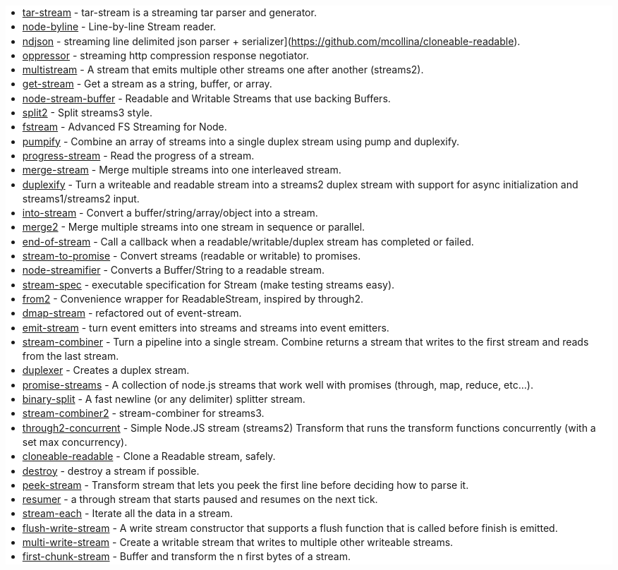 - [tar-stream](https://github.com/mafintosh/tar-stream) - tar-stream is a streaming tar parser and generator.
- [node-byline](https://github.com/jahewson/node-byline) - Line-by-line Stream reader.
- [ndjson](https://github.com/maxogden/ndjson) - streaming line delimited json parser + serializer](https://github.com/mcollina/cloneable-readable).
- [oppressor](https://github.com/substack/oppressor) - streaming http compression response negotiator.
- [multistream](https://github.com/feross/multistream) - A stream that emits multiple other streams one after another (streams2).
- [get-stream](https://github.com/sindresorhus/get-stream) - Get a stream as a string, buffer, or array.
- [node-stream-buffer](https://github.com/samcday/node-stream-buffer) - Readable and Writable Streams that use backing Buffers.
- [split2](https://github.com/mcollina/split2) - Split streams3 style.
- [fstream](https://github.com/npm/fstream) - Advanced FS Streaming for Node.
- [pumpify](https://github.com/mafintosh/pumpify) - Combine an array of streams into a single duplex stream using pump and duplexify.
- [progress-stream](https://github.com/freeall/progress-stream) - Read the progress of a stream.
- [merge-stream](https://github.com/grncdr/merge-stream) - Merge multiple streams into one interleaved stream.
- [duplexify](https://github.com/mafintosh/duplexify) - Turn a writeable and readable stream into a streams2 duplex stream with support for async initialization and streams1/streams2 input.
- [into-stream](https://github.com/sindresorhus/into-stream) - Convert a buffer/string/array/object into a stream.
- [merge2](https://github.com/teambition/merge2) - Merge multiple streams into one stream in sequence or parallel.
- [end-of-stream](https://github.com/mafintosh/end-of-stream) - Call a callback when a readable/writable/duplex stream has completed or failed.
- [stream-to-promise](https://github.com/bendrucker/stream-to-promise) - Convert streams (readable or writable) to promises.
- [node-streamifier](https://github.com/gagle/node-streamifier) - Converts a Buffer/String to a readable stream.
- [stream-spec](https://github.com/dominictarr/stream-spec) - executable specification for Stream (make testing streams easy).
- [from2](https://github.com/hughsk/from2) - Convenience wrapper for ReadableStream, inspired by through2.
- [dmap-stream](https://github.com/dominictarr/map-stream) - refactored out of event-stream.
- [emit-stream](https://github.com/substack/emit-stream) - turn event emitters into streams and streams into event emitters.
- [stream-combiner](https://github.com/dominictarr/stream-combiner) - Turn a pipeline into a single stream. Combine returns a stream that writes to the first stream and reads from the last stream.
- [duplexer](https://github.com/raynos/duplexer) - Creates a duplex stream.
- [promise-streams](https://github.com/spion/promise-streams) - A collection of node.js streams that work well with promises (through, map, reduce, etc...).
- [binary-split](https://github.com/maxogden/binary-split) - A fast newline (or any delimiter) splitter stream.
- [stream-combiner2](https://github.com/substack/stream-combiner2) - stream-combiner for streams3.
- [through2-concurrent](https://github.com/almost/through2-concurrent) - Simple Node.JS stream (streams2) Transform that runs the transform functions concurrently (with a set max concurrency).
- [cloneable-readable](https://github.com/mcollina/cloneable-readable) - Clone a Readable stream, safely.
- [destroy](https://github.com/stream-utils/destroy) - destroy a stream if possible.
- [peek-stream](https://github.com/mafintosh/peek-stream) - Transform stream that lets you peek the first line before deciding how to parse it.
- [resumer](https://github.com/substack/resumer) - a through stream that starts paused and resumes on the next tick.
- [stream-each](https://github.com/mafintosh/stream-each) - Iterate all the data in a stream.
- [flush-write-stream](https://github.com/mafintosh/flush-write-stream) - A write stream constructor that supports a flush function that is called before finish is emitted.
- [multi-write-stream](https://github.com/mafintosh/multi-write-stream) - Create a writable stream that writes to multiple other writeable streams.
- [first-chunk-stream](https://github.com/sindresorhus/first-chunk-stream) - Buffer and transform the n first bytes of a stream.